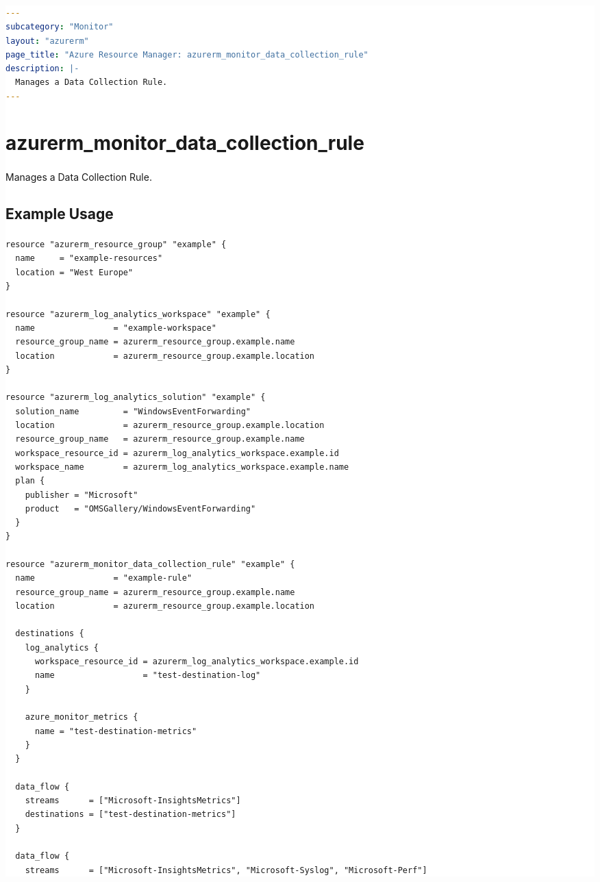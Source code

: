 ```yaml
---
subcategory: "Monitor"
layout: "azurerm"
page_title: "Azure Resource Manager: azurerm_monitor_data_collection_rule"
description: |-
  Manages a Data Collection Rule.
---
```


# azurerm_monitor_data_collection_rule

Manages a Data Collection Rule.

## Example Usage

```hcl
resource "azurerm_resource_group" "example" {
  name     = "example-resources"
  location = "West Europe"
}

resource "azurerm_log_analytics_workspace" "example" {
  name                = "example-workspace"
  resource_group_name = azurerm_resource_group.example.name
  location            = azurerm_resource_group.example.location
}

resource "azurerm_log_analytics_solution" "example" {
  solution_name         = "WindowsEventForwarding"
  location              = azurerm_resource_group.example.location
  resource_group_name   = azurerm_resource_group.example.name
  workspace_resource_id = azurerm_log_analytics_workspace.example.id
  workspace_name        = azurerm_log_analytics_workspace.example.name
  plan {
    publisher = "Microsoft"
    product   = "OMSGallery/WindowsEventForwarding"
  }
}

resource "azurerm_monitor_data_collection_rule" "example" {
  name                = "example-rule"
  resource_group_name = azurerm_resource_group.example.name
  location            = azurerm_resource_group.example.location

  destinations {
    log_analytics {
      workspace_resource_id = azurerm_log_analytics_workspace.example.id
      name                  = "test-destination-log"
    }

    azure_monitor_metrics {
      name = "test-destination-metrics"
    }
  }

  data_flow {
    streams      = ["Microsoft-InsightsMetrics"]
    destinations = ["test-destination-metrics"]
  }

  data_flow {
    streams      = ["Microsoft-InsightsMetrics", "Microsoft-Syslog", "Microsoft-Perf"]
```